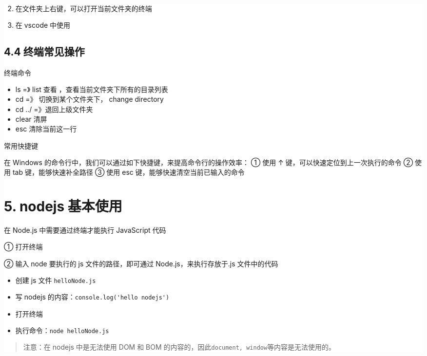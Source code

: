 2. 在文件夹上右键，可以打开当前文件夹的终端

3. 在 vscode 中使用

## 4.4 终端常见操作

终端命令

- ls =》 list 查看 ，查看当前文件夹下所有的目录列表
- cd =》 切换到某个文件夹下， change directory
- cd ../ =》退回上级文件夹
- clear 清屏
- esc 清除当前这一行

常用快捷键

在 Windows 的命令行中，我们可以通过如下快捷键，来提高命令行的操作效率：
① 使用 ↑ 键，可以快速定位到上一次执行的命令
② 使用 tab 键，能够快速补全路径
③ 使用 esc 键，能够快速清空当前已输入的命令

# 5. nodejs 基本使用

在 Node.js 中需要通过终端才能执行 JavaScript 代码

① 打开终端

② 输入 node 要执行的 js 文件的路径，即可通过 Node.js，来执行存放于.js 文件中的代码

- 创建 js 文件 `helloNode.js`

- 写 nodejs 的内容：`console.log('hello nodejs')`

- 打开终端

- 执行命令：`node helloNode.js`

> 注意：在 nodejs 中是无法使用 DOM 和 BOM 的内容的，因此`document, window`等内容是无法使用的。
